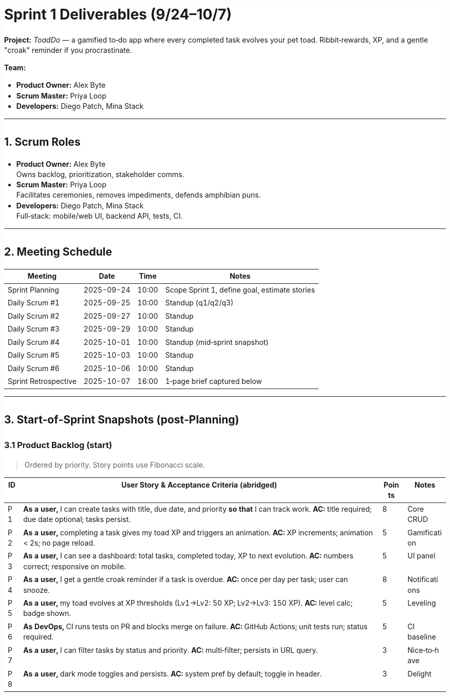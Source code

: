 # Sprint 1 Deliverables (9/24–10/7)

**Project:** *ToadDo* — a gamified to‑do app where every completed task evolves your pet toad. Ribbit‑rewards, XP, and a gentle "croak" reminder if you procrastinate.

**Team:**
- **Product Owner:** Alex Byte  
- **Scrum Master:** Priya Loop  
- **Developers:** Diego Patch, Mina Stack

---

## 1. Scrum Roles
- **Product Owner:** Alex Byte  
  Owns backlog, prioritization, stakeholder comms.  
- **Scrum Master:** Priya Loop  
  Facilitates ceremonies, removes impediments, defends amphibian puns.  
- **Developers:** Diego Patch, Mina Stack  
  Full‑stack: mobile/web UI, backend API, tests, CI.

---

## 2. Meeting Schedule
| Meeting               | Date       | Time  | Notes |
|-----------------------|------------|-------|-------|
| Sprint Planning       | 2025-09-24 | 10:00 | Scope Sprint 1, define goal, estimate stories |
| Daily Scrum #1        | 2025-09-25 | 10:00 | Standup (q1/q2/q3) |
| Daily Scrum #2        | 2025-09-27 | 10:00 | Standup |
| Daily Scrum #3        | 2025-09-29 | 10:00 | Standup |
| Daily Scrum #4        | 2025-10-01 | 10:00 | Standup (mid‑sprint snapshot) |
| Daily Scrum #5        | 2025-10-03 | 10:00 | Standup |
| Daily Scrum #6        | 2025-10-06 | 10:00 | Standup |
| Sprint Retrospective  | 2025-10-07 | 16:00 | 1‑page brief captured below |

---

## 3. Start‑of‑Sprint Snapshots (post‑Planning)

### 3.1 Product Backlog (start)
> Ordered by priority. Story points use Fibonacci scale.

| ID  | User Story & Acceptance Criteria (abridged) | Points | Notes |
|-----|---------------------------------------------|--------|-------|
| P1  | **As a user,** I can create tasks with title, due date, and priority **so that** I can track work. **AC:** title required; due date optional; tasks persist. | 8 | Core CRUD |
| P2  | **As a user,** completing a task gives my toad XP and triggers an animation. **AC:** XP increments; animation < 2s; no page reload. | 5 | Gamification |
| P3  | **As a user,** I can see a dashboard: total tasks, completed today, XP to next evolution. **AC:** numbers correct; responsive on mobile. | 5 | UI panel |
| P4  | **As a user,** I get a gentle croak reminder if a task is overdue. **AC:** once per day per task; user can snooze. | 8 | Notifications |
| P5  | **As a user,** my toad evolves at XP thresholds (Lv1→Lv2: 50 XP; Lv2→Lv3: 150 XP). **AC:** level calc; badge shown. | 5 | Leveling |
| P6  | **As DevOps,** CI runs tests on PR and blocks merge on failure. **AC:** GitHub Actions; unit tests run; status required. | 5 | CI baseline |
| P7  | **As a user,** I can filter tasks by status and priority. **AC:** multi‑filter; persists in URL query. | 3 | Nice‑to‑have |
| P8  | **As a user,** dark mode toggles and persists. **AC:** system pref by default; toggle in header. | 3 | Delight |